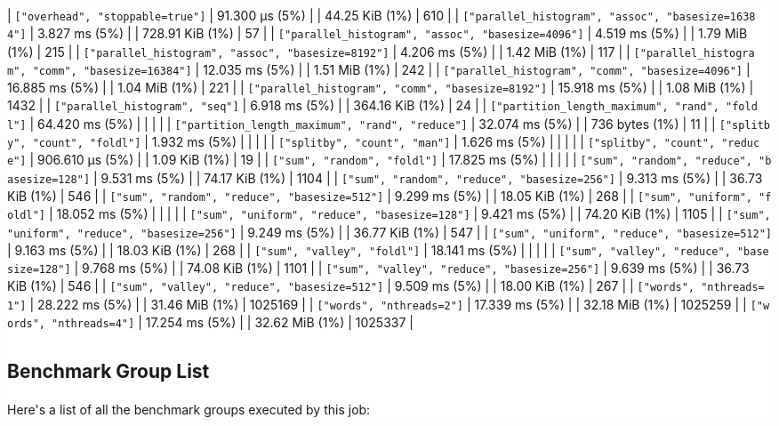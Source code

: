 | `["overhead", "stoppable=true"]`                    |  91.300 μs (5%) |         |  44.25 KiB (1%) |         610 |
| `["parallel_histogram", "assoc", "basesize=16384"]` |   3.827 ms (5%) |         | 728.91 KiB (1%) |          57 |
| `["parallel_histogram", "assoc", "basesize=4096"]`  |   4.519 ms (5%) |         |   1.79 MiB (1%) |         215 |
| `["parallel_histogram", "assoc", "basesize=8192"]`  |   4.206 ms (5%) |         |   1.42 MiB (1%) |         117 |
| `["parallel_histogram", "comm", "basesize=16384"]`  |  12.035 ms (5%) |         |   1.51 MiB (1%) |         242 |
| `["parallel_histogram", "comm", "basesize=4096"]`   |  16.885 ms (5%) |         |   1.04 MiB (1%) |         221 |
| `["parallel_histogram", "comm", "basesize=8192"]`   |  15.918 ms (5%) |         |   1.08 MiB (1%) |        1432 |
| `["parallel_histogram", "seq"]`                     |   6.918 ms (5%) |         | 364.16 KiB (1%) |          24 |
| `["partition_length_maximum", "rand", "foldl"]`     |  64.420 ms (5%) |         |                 |             |
| `["partition_length_maximum", "rand", "reduce"]`    |  32.074 ms (5%) |         |  736 bytes (1%) |          11 |
| `["splitby", "count", "foldl"]`                     |   1.932 ms (5%) |         |                 |             |
| `["splitby", "count", "man"]`                       |   1.626 ms (5%) |         |                 |             |
| `["splitby", "count", "reduce"]`                    | 906.610 μs (5%) |         |   1.09 KiB (1%) |          19 |
| `["sum", "random", "foldl"]`                        |  17.825 ms (5%) |         |                 |             |
| `["sum", "random", "reduce", "basesize=128"]`       |   9.531 ms (5%) |         |  74.17 KiB (1%) |        1104 |
| `["sum", "random", "reduce", "basesize=256"]`       |   9.313 ms (5%) |         |  36.73 KiB (1%) |         546 |
| `["sum", "random", "reduce", "basesize=512"]`       |   9.299 ms (5%) |         |  18.05 KiB (1%) |         268 |
| `["sum", "uniform", "foldl"]`                       |  18.052 ms (5%) |         |                 |             |
| `["sum", "uniform", "reduce", "basesize=128"]`      |   9.421 ms (5%) |         |  74.20 KiB (1%) |        1105 |
| `["sum", "uniform", "reduce", "basesize=256"]`      |   9.249 ms (5%) |         |  36.77 KiB (1%) |         547 |
| `["sum", "uniform", "reduce", "basesize=512"]`      |   9.163 ms (5%) |         |  18.03 KiB (1%) |         268 |
| `["sum", "valley", "foldl"]`                        |  18.141 ms (5%) |         |                 |             |
| `["sum", "valley", "reduce", "basesize=128"]`       |   9.768 ms (5%) |         |  74.08 KiB (1%) |        1101 |
| `["sum", "valley", "reduce", "basesize=256"]`       |   9.639 ms (5%) |         |  36.73 KiB (1%) |         546 |
| `["sum", "valley", "reduce", "basesize=512"]`       |   9.509 ms (5%) |         |  18.00 KiB (1%) |         267 |
| `["words", "nthreads=1"]`                           |  28.222 ms (5%) |         |  31.46 MiB (1%) |     1025169 |
| `["words", "nthreads=2"]`                           |  17.339 ms (5%) |         |  32.18 MiB (1%) |     1025259 |
| `["words", "nthreads=4"]`                           |  17.254 ms (5%) |         |  32.62 MiB (1%) |     1025337 |

## Benchmark Group List
Here's a list of all the benchmark groups executed by this job:
